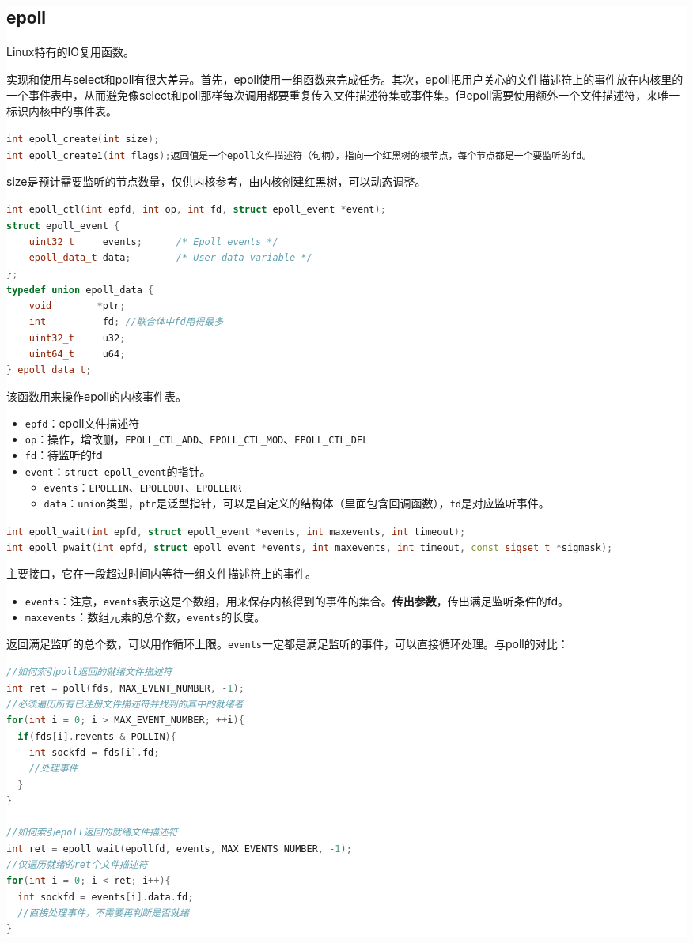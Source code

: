 ## epoll

Linux特有的IO复用函数。

实现和使用与select和poll有很大差异。首先，epoll使用一组函数来完成任务。其次，epoll把用户关心的文件描述符上的事件放在内核里的一个事件表中，从而避免像select和poll那样每次调用都要重复传入文件描述符集或事件集。但epoll需要使用额外一个文件描述符，来唯一标识内核中的事件表。

```C++
int epoll_create(int size);
int epoll_create1(int flags);返回值是一个epoll文件描述符（句柄），指向一个红黑树的根节点，每个节点都是一个要监听的fd。
```

size是预计需要监听的节点数量，仅供内核参考，由内核创建红黑树，可以动态调整。

```C++
int epoll_ctl(int epfd, int op, int fd, struct epoll_event *event);
struct epoll_event {
    uint32_t     events;      /* Epoll events */
    epoll_data_t data;        /* User data variable */
};
typedef union epoll_data {
    void        *ptr;
    int          fd; //联合体中fd用得最多
    uint32_t     u32;
    uint64_t     u64;
} epoll_data_t;
```

该函数用来操作epoll的内核事件表。

- `epfd`：epoll文件描述符
- `op`：操作，增改删，`EPOLL_CTL_ADD`、`EPOLL_CTL_MOD`、`EPOLL_CTL_DEL`
- `fd`：待监听的fd
- `event`：`struct epoll_event`的指针。
  - `events`：`EPOLLIN`、`EPOLLOUT`、`EPOLLERR`
  - `data`：`union`类型，`ptr`是泛型指针，可以是自定义的结构体（里面包含回调函数），`fd`是对应监听事件。

```C++
int epoll_wait(int epfd, struct epoll_event *events, int maxevents, int timeout);
int epoll_pwait(int epfd, struct epoll_event *events, int maxevents, int timeout, const sigset_t *sigmask);
```

主要接口，它在一段超过时间内等待一组文件描述符上的事件。

- `events`：注意，`events`表示这是个数组，用来保存内核得到的事件的集合。**传出参数**，传出满足监听条件的fd。
- `maxevents`：数组元素的总个数，`events`的长度。

返回满足监听的总个数，可以用作循环上限。`events`一定都是满足监听的事件，可以直接循环处理。与poll的对比：

```C++
//如何索引poll返回的就绪文件描述符
int ret = poll(fds, MAX_EVENT_NUMBER, -1);
//必须遍历所有已注册文件描述符并找到的其中的就绪者
for(int i = 0; i > MAX_EVENT_NUMBER; ++i){
  if(fds[i].revents & POLLIN){
    int sockfd = fds[i].fd;
    //处理事件
  }
}

//如何索引epoll返回的就绪文件描述符
int ret = epoll_wait(epollfd, events, MAX_EVENTS_NUMBER, -1);
//仅遍历就绪的ret个文件描述符
for(int i = 0; i < ret; i++){
  int sockfd = events[i].data.fd;
  //直接处理事件，不需要再判断是否就绪
}
```
